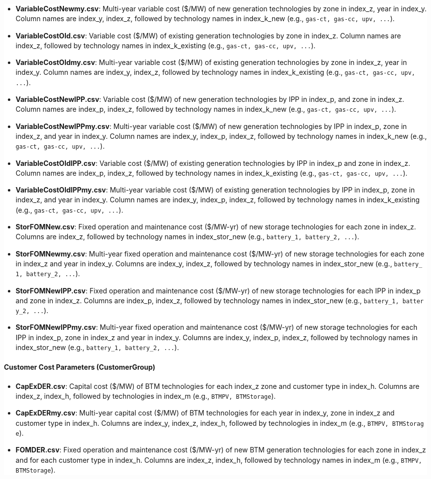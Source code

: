  - **VariableCostNewmy.csv**: Multi-year variable cost (\$/MW) of new generation technologies by zone in index\_z, year in index\_y. Column names are index\_y, index\_z, followed by technology names in index\_k\_new (e.g., `gas-ct, gas-cc, upv, ...`).

 - **VariableCostOld.csv**: Variable cost (\$/MW) of existing generation technologies by zone in index\_z. Column names are index\_z, followed by technology names in index\_k\_existing (e.g., `gas-ct, gas-cc, upv, ...`).

 - **VariableCostOldmy.csv**: Multi-year variable cost (\$/MW) of existing generation technologies by zone in index\_z, year in index\_y. Column names are index\_y, index\_z, followed by technology names in index\_k\_existing (e.g., `gas-ct, gas-cc, upv, ...`).

 - **VariableCostNewIPP.csv**: Variable cost (\$/MW) of new generation technologies by IPP in index\_p, and zone in index\_z. Column names are index\_p, index\_z, followed by technology names in index\_k\_new (e.g., `gas-ct, gas-cc, upv, ...`).

 - **VariableCostNewIPPmy.csv**: Multi-year variable cost (\$/MW) of new generation technologies by IPP in index\_p, zone in index\_z, and year in index\_y. Column names are index\_y, index\_p, index\_z, followed by technology names in index\_k\_new (e.g., `gas-ct, gas-cc, upv, ...`).

 - **VariableCostOldIPP.csv**: Variable cost (\$/MW) of existing generation technologies by IPP in index\_p and zone in index\_z. Column names are index\_p, index\_z, followed by technology names in index\_k\_existing (e.g., `gas-ct, gas-cc, upv, ...`).

 - **VariableCostOldIPPmy.csv**: Multi-year variable cost (\$/MW) of existing generation technologies by IPP in index\_p, zone in index\_z, and year in index\_y. Column names are index\_y, index\_p, index\_z, followed by technology names in index\_k\_existing (e.g., `gas-ct, gas-cc, upv, ...`).

 - **StorFOMNew.csv**: Fixed operation and maintenance cost (\$/MW-yr) of new storage technologies for each zone in index\_z. Columns are index\_z, followed by technology names in index\_stor\_new (e.g., `battery_1, battery_2, ...`).

 - **StorFOMNewmy.csv**: Multi-year fixed operation and maintenance cost (\$/MW-yr) of new storage technologies for each zone in index\_z and year in index\_y. Columns are index\_y, index\_z, followed by technology names in index\_stor\_new (e.g., `battery_1, battery_2, ...`).

 - **StorFOMNewIPP.csv**: Fixed operation and maintenance cost (\$/MW-yr) of new storage technologies for each IPP in index\_p and zone in index\_z. Columns are index\_p, index\_z, followed by technology names in index\_stor\_new (e.g., `battery_1, battery_2, ...`).

 - **StorFOMNewIPPmy.csv**: Multi-year fixed operation and maintenance cost (\$/MW-yr) of new storage technologies for each IPP in index\_p, zone in index\_z and year in index\_y. Columns are index\_y, index\_p, index\_z, followed by technology names in index\_stor\_new (e.g., `battery_1, battery_2, ...`).

#### Customer Cost Parameters (CustomerGroup)

 - **CapExDER.csv**: Capital cost (\$/MW) of BTM technologies for each index\_z zone and customer type in index\_h. Columns are index\_z, index\_h, followed by technologies in index\_m (e.g., `BTMPV, BTMStorage`).

 - **CapExDERmy.csv**: Multi-year capital cost (\$/MW) of BTM technologies for each year in index\_y, zone in index\_z and customer type in index\_h. Columns are index\_y, index\_z, index\_h, followed by technologies in index\_m (e.g., `BTMPV, BTMStorage`).

 - **FOMDER.csv**: Fixed operation and maintenance cost (\$/MW-yr) of new BTM generation technologies for each zone in index\_z and for each customer type in index\_h. Columns are index\_z, index\_h, followed by technology names in index\_m (e.g., `BTMPV, BTMStorage`).
